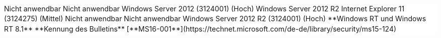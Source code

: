 </td>
<td style="border:1px solid black;">
Nicht anwendbar

</td>
<td style="border:1px solid black;">
Nicht anwendbar

</td>
<td style="border:1px solid black;">
Windows Server 2012  
(3124001)  
(Hoch)

</td>
</tr>
<tr>
<td style="border:1px solid black;">
Windows Server 2012 R2

</td>
<td style="border:1px solid black;">
Internet Explorer 11  
(3124275)  
(Mittel)

</td>
<td style="border:1px solid black;">
Nicht anwendbar

</td>
<td style="border:1px solid black;">
Nicht anwendbar

</td>
<td style="border:1px solid black;">
Windows Server 2012 R2  
(3124001)  
(Hoch)

</td>
</tr>
<tr>
<td style="border:1px solid black;" colspan="5">
**Windows RT und Windows RT 8.1**

</td>
</tr>
<tr>
<td style="border:1px solid black;">
**Kennung des Bulletins**

</td>
<td style="border:1px solid black;">
[**MS16-001**](https://technet.microsoft.com/de-de/library/security/ms15-124)
